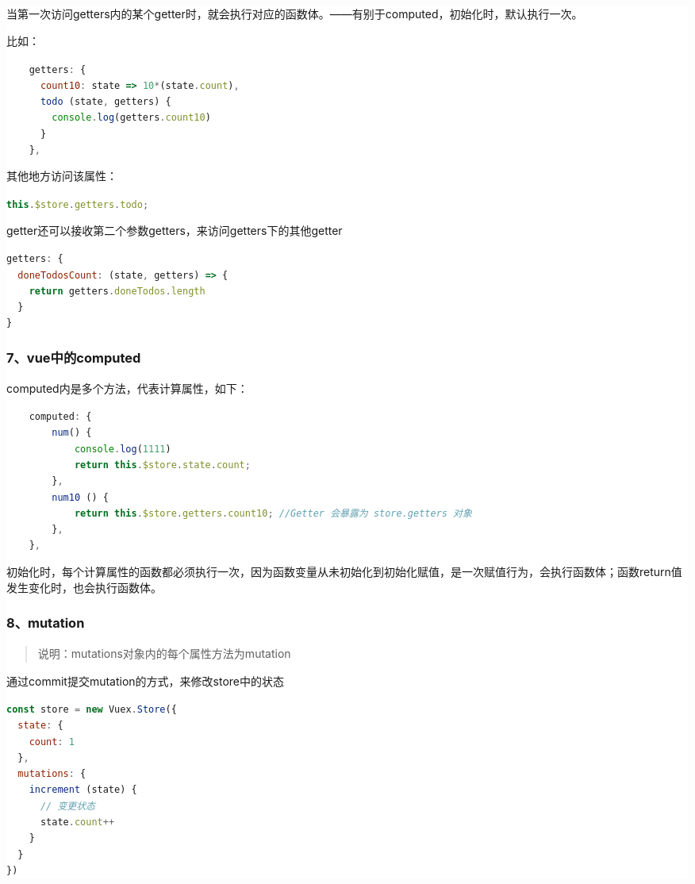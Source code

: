 当第一次访问getters内的某个getter时，就会执行对应的函数体。——有别于computed，初始化时，默认执行一次。

比如：

```js
    getters: {
      count10: state => 10*(state.count),
      todo (state, getters) {
        console.log(getters.count10)
      }
    },
```

其他地方访问该属性：

```js
this.$store.getters.todo;
```



getter还可以接收第二个参数getters，来访问getters下的其他getter

```js
getters: {
  doneTodosCount: (state, getters) => {
    return getters.doneTodos.length
  }
}
```



### 7、vue中的computed

computed内是多个方法，代表计算属性，如下：

```js
    computed: {
        num() {
            console.log(1111)
            return this.$store.state.count;
        },
        num10 () {
            return this.$store.getters.count10; //Getter 会暴露为 store.getters 对象
        },
    },
```

初始化时，每个计算属性的函数都必须执行一次，因为函数变量从未初始化到初始化赋值，是一次赋值行为，会执行函数体；函数return值发生变化时，也会执行函数体。



### 8、mutation

> 说明：mutations对象内的每个属性方法为mutation

通过commit提交mutation的方式，来修改store中的状态

```js
const store = new Vuex.Store({
  state: {
    count: 1
  },
  mutations: {
    increment (state) {
      // 变更状态
      state.count++
    }
  }
})
```
